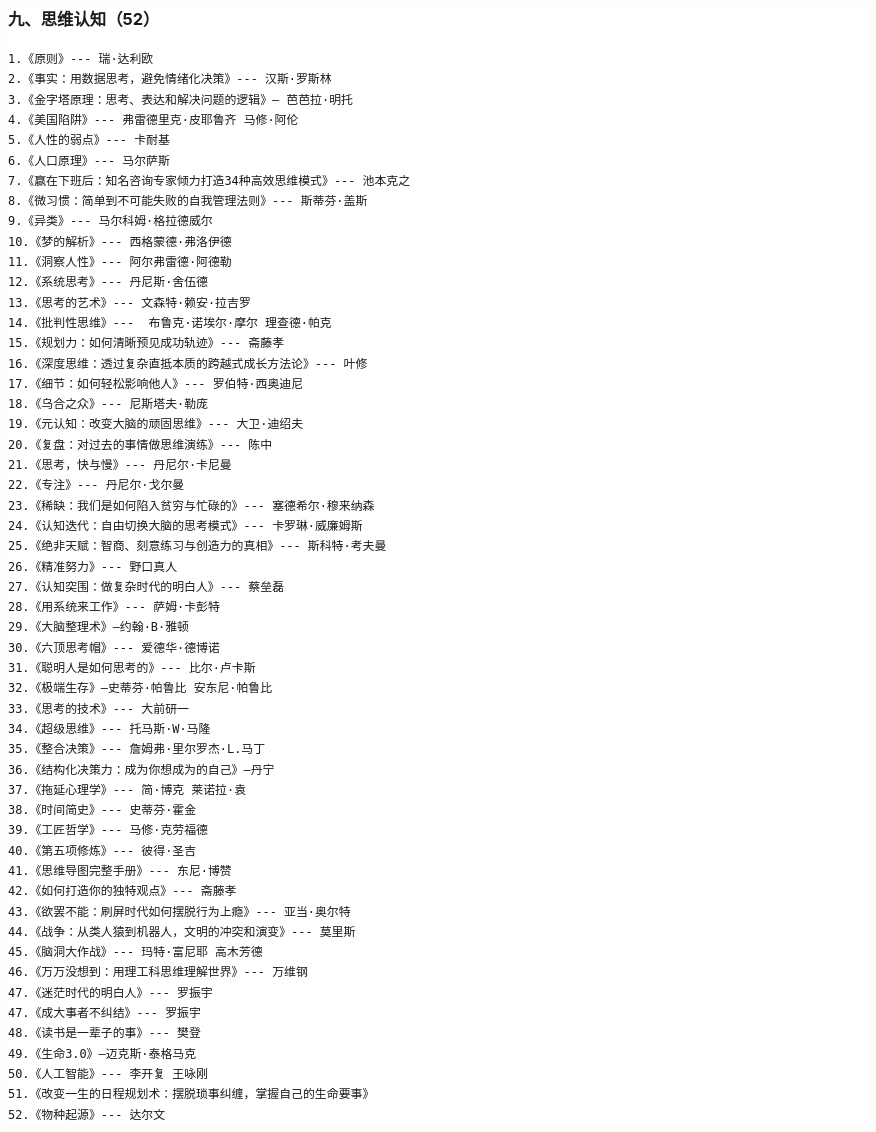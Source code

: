 ### 九、思维认知（52）
	1.《原则》--- 瑞·达利欧
	2.《事实：用数据思考，避免情绪化决策》--- 汉斯·罗斯林
	3.《金字塔原理：思考、表达和解决问题的逻辑》— 芭芭拉·明托
	4.《美国陷阱》--- 弗雷德里克·皮耶鲁齐 马修·阿伦
	5.《人性的弱点》--- 卡耐基
	6.《人口原理》--- 马尔萨斯
	7.《赢在下班后：知名咨询专家倾力打造34种高效思维模式》--- 池本克之
	8.《微习惯：简单到不可能失败的自我管理法则》--- 斯蒂芬·盖斯
	9.《异类》--- 马尔科姆·格拉德威尔
	10.《梦的解析》--- 西格蒙德·弗洛伊德
	11.《洞察人性》--- 阿尔弗雷德·阿德勒
	12.《系统思考》--- 丹尼斯·舍伍德
	13.《思考的艺术》--- 文森特·赖安·拉吉罗
	14.《批判性思维》---  布鲁克·诺埃尔·摩尔 理查德·帕克
	15.《规划力：如何清晰预见成功轨迹》--- 斋藤孝
	16.《深度思维：透过复杂直抵本质的跨越式成长方法论》--- 叶修
	17.《细节：如何轻松影响他人》--- 罗伯特·西奥迪尼
	18.《乌合之众》--- 尼斯塔夫·勒庞
	19.《元认知：改变大脑的顽固思维》--- 大卫·迪绍夫
	20.《复盘：对过去的事情做思维演练》--- 陈中
	21.《思考，快与慢》--- 丹尼尔·卡尼曼
	22.《专注》--- 丹尼尔·戈尔曼
	23.《稀缺：我们是如何陷入贫穷与忙碌的》--- 塞德希尔·穆来纳森
	24.《认知迭代：自由切换大脑的思考模式》--- 卡罗琳·威廉姆斯
	25.《绝非天赋：智商、刻意练习与创造力的真相》--- 斯科特·考夫曼
	26.《精准努力》--- 野口真人
	27.《认知突围：做复杂时代的明白人》--- 蔡垒磊
	28.《用系统来工作》--- 萨姆·卡彭特
	29.《大脑整理术》—约翰·B·雅顿
	30.《六顶思考帽》--- 爱德华·德博诺
	31.《聪明人是如何思考的》--- 比尔·卢卡斯
	32.《极端生存》—史蒂芬·帕鲁比 安东尼·帕鲁比
	33.《思考的技术》--- 大前研一
	34.《超级思维》--- 托马斯·W·马隆
	35.《整合决策》--- 詹姆弗·里尔罗杰·L.马丁
	36.《结构化决策力：成为你想成为的自己》—丹宁
	37.《拖延心理学》--- 简·博克 莱诺拉·袁
	38.《时间简史》--- 史蒂芬·霍金
	39.《工匠哲学》--- 马修·克劳福德
	40.《第五项修炼》--- 彼得·圣吉
	41.《思维导图完整手册》--- 东尼·博赞
	42.《如何打造你的独特观点》--- 斋藤孝
	43.《欲罢不能：刷屏时代如何摆脱行为上瘾》--- 亚当·奥尔特
	44.《战争：从类人猿到机器人，文明的冲突和演变》--- 莫里斯
	45.《脑洞大作战》--- 玛特·富尼耶 高木芳德
	46.《万万没想到：用理工科思维理解世界》--- 万维钢
	47.《迷茫时代的明白人》--- 罗振宇
	47.《成大事者不纠结》--- 罗振宇
	48.《读书是一辈子的事》--- 樊登
	49.《生命3.0》—迈克斯·泰格马克
	50.《人工智能》--- 李开复 王咏刚
	51.《改变一生的日程规划术：摆脱琐事纠缠，掌握自己的生命要事》
	52.《物种起源》--- 达尔文
